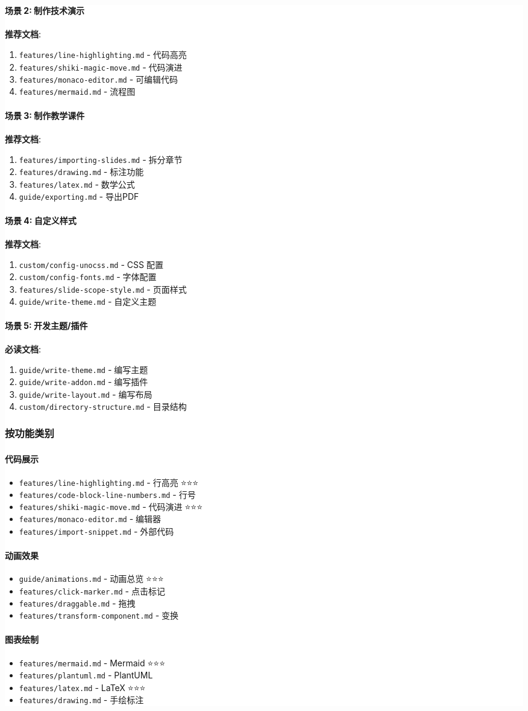 #### 场景 2: 制作技术演示

**推荐文档**:
1. `features/line-highlighting.md` - 代码高亮
2. `features/shiki-magic-move.md` - 代码演进
3. `features/monaco-editor.md` - 可编辑代码
4. `features/mermaid.md` - 流程图

#### 场景 3: 制作教学课件

**推荐文档**:
1. `features/importing-slides.md` - 拆分章节
2. `features/drawing.md` - 标注功能
3. `features/latex.md` - 数学公式
4. `guide/exporting.md` - 导出PDF

#### 场景 4: 自定义样式

**推荐文档**:
1. `custom/config-unocss.md` - CSS 配置
2. `custom/config-fonts.md` - 字体配置
3. `features/slide-scope-style.md` - 页面样式
4. `guide/write-theme.md` - 自定义主题

#### 场景 5: 开发主题/插件

**必读文档**:
1. `guide/write-theme.md` - 编写主题
2. `guide/write-addon.md` - 编写插件
3. `guide/write-layout.md` - 编写布局
4. `custom/directory-structure.md` - 目录结构

### 按功能类别

#### 代码展示

- `features/line-highlighting.md` - 行高亮 ⭐⭐⭐
- `features/code-block-line-numbers.md` - 行号
- `features/shiki-magic-move.md` - 代码演进 ⭐⭐⭐
- `features/monaco-editor.md` - 编辑器
- `features/import-snippet.md` - 外部代码

#### 动画效果

- `guide/animations.md` - 动画总览 ⭐⭐⭐
- `features/click-marker.md` - 点击标记
- `features/draggable.md` - 拖拽
- `features/transform-component.md` - 变换

#### 图表绘制

- `features/mermaid.md` - Mermaid ⭐⭐⭐
- `features/plantuml.md` - PlantUML
- `features/latex.md` - LaTeX ⭐⭐⭐
- `features/drawing.md` - 手绘标注
